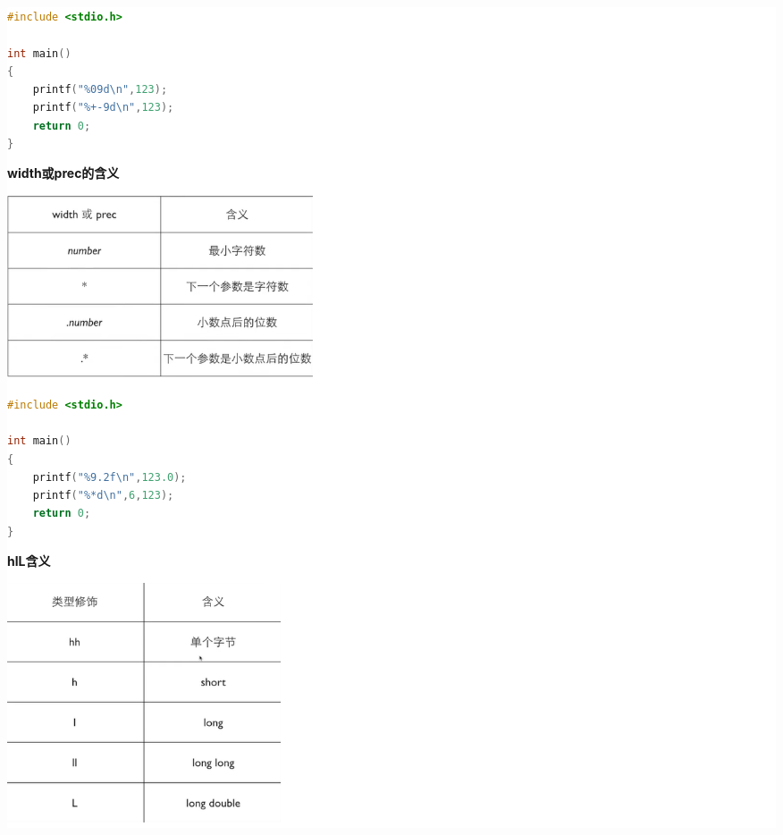 ```c
#include <stdio.h>

int main()
{
	printf("%09d\n",123);
	printf("%+-9d\n",123);
	return 0;
}
```

**width或prec的含义**

<img src="img/image-20220703193328664.png" alt="image-20220703193328664" style="zoom:67%;" />

```c
#include <stdio.h>

int main()
{
	printf("%9.2f\n",123.0);
	printf("%*d\n",6,123);
	return 0;
}
```

**hlL含义**

<img src="img/image-20220703193702639.png" alt="image-20220703193702639" style="zoom:67%;" />
